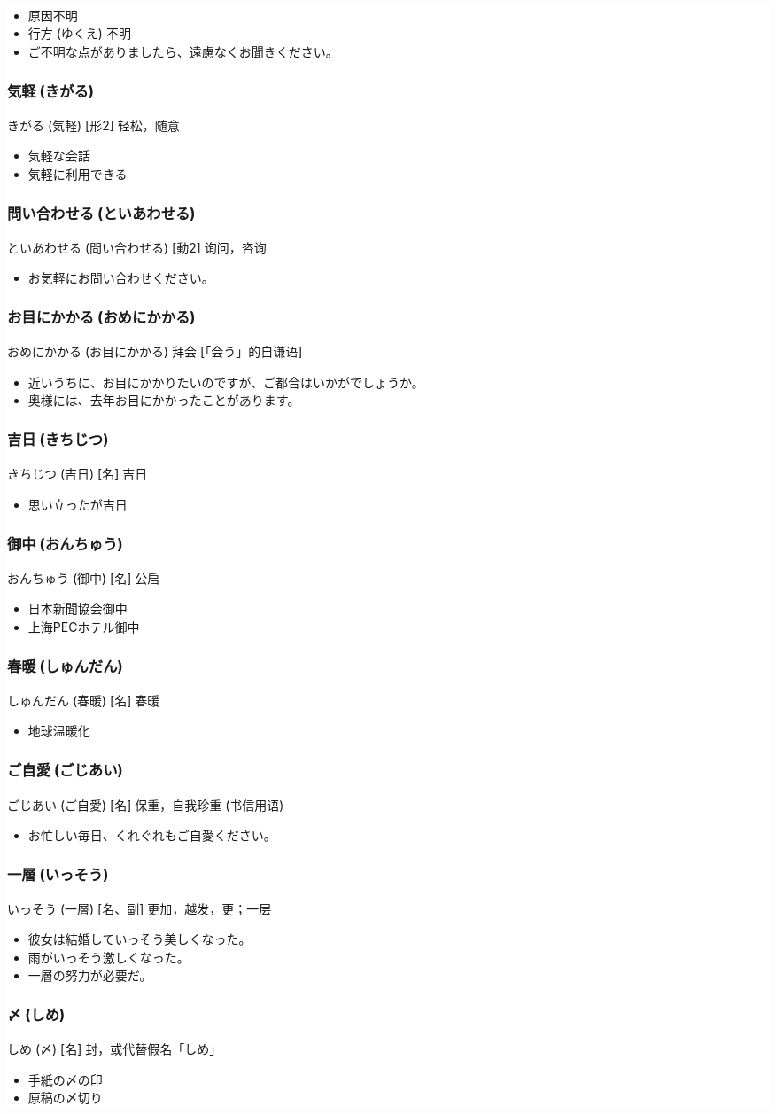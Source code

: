 * 原因不明
* 行方 (ゆくえ) 不明
* ご不明な点がありましたら、遠慮なくお聞きください。

### 気軽 (きがる)
きがる (気軽) [形2] 轻松，随意

* 気軽な会話
* 気軽に利用できる

### 問い合わせる (といあわせる)
といあわせる (問い合わせる) [動2] 询问，咨询

* お気軽にお問い合わせください。

### お目にかかる (おめにかかる)
おめにかかる (お目にかかる) 拜会 [「会う」的自谦语]

* 近いうちに、お目にかかりたいのですが、ご都合はいかがでしょうか。
* 奥様には、去年お目にかかったことがあります。

### 吉日 (きちじつ)
きちじつ (吉日) [名] 吉日

* 思い立ったが吉日

### 御中 (おんちゅう)
おんちゅう (御中) [名] 公启

* 日本新聞協会御中
* 上海PECホテル御中

### 春暖 (しゅんだん)
しゅんだん (春暖) [名] 春暖

* 地球温暖化

### ご自愛 (ごじあい)
ごじあい (ご自愛) [名] 保重，自我珍重 (书信用语)

* お忙しい毎日、くれぐれもご自愛ください。

### 一層 (いっそう)
いっそう (一層) [名、副] 更加，越发，更；一层

* 彼女は結婚していっそう美しくなった。
* 雨がいっそう激しくなった。
* 一層の努力が必要だ。

### 〆 (しめ)
しめ (〆) [名] 封，或代替假名「しめ」

* 手紙の〆の印
* 原稿の〆切り
